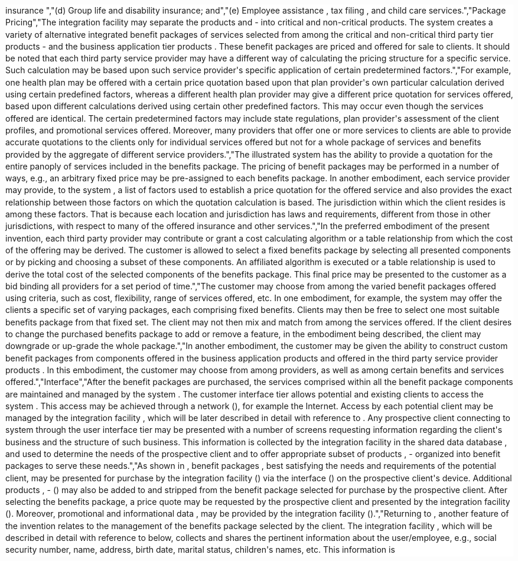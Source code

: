 insurance ","(d) Group life and disability insurance; and","(e) Employee assistance , tax filing , and child care services.","Package Pricing","The integration facility  may separate the products  and - into critical and non-critical products. The system  creates a variety of alternative integrated benefit packages of services selected from among the critical and non-critical third party tier  products - and the business application tier  products . These benefit packages are priced and offered for sale to clients. It should be noted that each third party service provider may have a different way of calculating the pricing structure for a specific service. Such calculation may be based upon such service provider's specific application of certain predetermined factors.","For example, one health plan may be offered with a certain price quotation based upon that plan provider's own particular calculation derived using certain predefined factors, whereas a different health plan provider may give a different price quotation for services offered, based upon different calculations derived using certain other predefined factors. This may occur even though the services offered are identical. The certain predetermined factors may include state regulations, plan provider's assessment of the client profiles, and promotional services offered. Moreover, many providers that offer one or more services to clients are able to provide accurate quotations to the clients only for individual services offered but not for a whole package of services and benefits provided by the aggregate of different service providers.","The illustrated system has the ability to provide a quotation for the entire panoply of services included in the benefits package. The pricing of benefit packages may be performed in a number of ways, e.g., an arbitrary fixed price may be pre-assigned to each benefits package. In another embodiment, each service provider may provide, to the system , a list of factors used to establish a price quotation for the offered service and also provides the exact relationship between those factors on which the quotation calculation is based. The jurisdiction within which the client resides is among these factors. That is because each location and jurisdiction has laws and requirements, different from those in other jurisdictions, with respect to many of the offered insurance and other services.","In the preferred embodiment of the present invention, each third party provider may contribute or grant a cost calculating algorithm or a table relationship from which the cost of the offering may be derived. The customer is allowed to select a fixed benefits package by selecting all presented components or by picking and choosing a subset of these components. An affiliated algorithm is executed or a table relationship is used to derive the total cost of the selected components of the benefits package. This final price may be presented to the customer as a bid binding all providers for a set period of time.","The customer may choose from among the varied benefit packages offered using criteria, such as cost, flexibility, range of services offered, etc. In one embodiment, for example, the system  may offer the clients a specific set of varying packages, each comprising fixed benefits. Clients may then be free to select one most suitable benefits package from that fixed set. The client may not then mix and match from among the services offered. If the client desires to change the purchased benefits package to add or remove a feature, in the embodiment being described, the client may downgrade or up-grade the whole package.","In another embodiment, the customer may be given the ability to construct custom benefit packages from components offered in the business application products  and offered in the third party service provider products . In this embodiment, the customer may choose from among providers, as well as among certain benefits and services offered.","Interface","After the benefit packages are purchased, the services comprised within all the benefit package components are maintained and managed by the system . The customer interface tier  allows potential and existing clients to access the system . This access may be achieved through a network  (), for example the Internet. Access by each potential client may be managed by the integration facility , which will be later described in detail with reference to . Any prospective client connecting to system  through the user interface tier  may be presented with a number of screens requesting information regarding the client's business and the structure of such business. This information is collected by the integration facility in the shared data database , and used to determine the needs of the prospective client and to offer appropriate subset of products , - organized into benefit packages to serve these needs.","As shown in , benefit packages , best satisfying the needs and requirements of the potential client, may be presented for purchase by the integration facility  () via the interface  () on the prospective client's device. Additional products , - () may also be added to and stripped from the benefit package selected for purchase by the prospective client. After selecting the benefits package, a price quote  may be requested by the prospective client and presented by the integration facility  (). Moreover, promotional  and informational data , may be provided by the integration facility  ().","Returning to , another feature of the invention relates to the management of the benefits package selected by the client. The integration facility , which will be described in detail with reference to  below, collects and shares the pertinent information about the user\/employee, e.g., social security number, name, address, birth date, marital status, children's names, etc. This information is